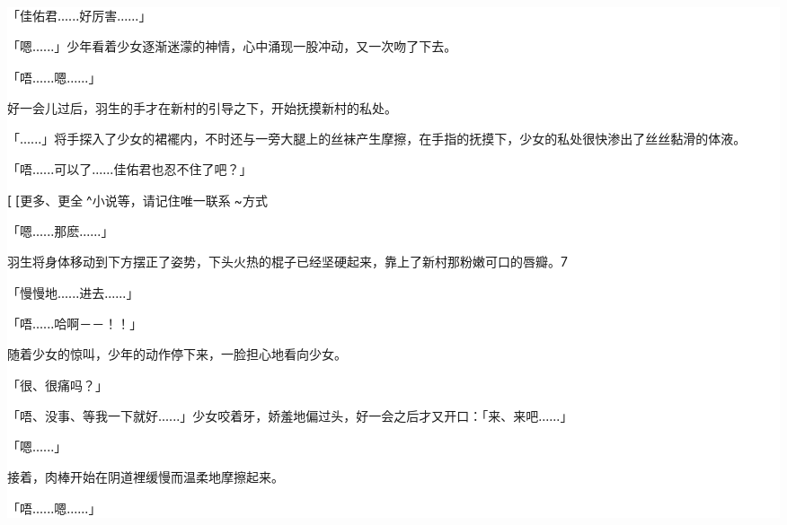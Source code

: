 

「佳佑君......好厉害......」





「嗯......」少年看着少女逐渐迷濛的神情，心中涌现一股冲动，又一次吻了下去。



「唔......嗯......」



好一会儿过后，羽生的手才在新村的引导之下，开始抚摸新村的私处。



「......」将手探入了少女的裙襬内，不时还与一旁大腿上的丝袜产生摩擦，在手指的抚摸下，少女的私处很快渗出了丝丝黏滑的体液。





「唔......可以了......佳佑君也忍不住了吧？」

 [ [更多、更全 ^小说等，请记住唯一联系 ~方式





「嗯......那麽......」





羽生将身体移动到下方摆正了姿势，下头火热的棍子已经坚硬起来，靠上了新村那粉嫩可口的唇瓣。7



「慢慢地......进去......」



「唔......哈啊－－！！」



随着少女的惊叫，少年的动作停下来，一脸担心地看向少女。



「很、很痛吗？」





「唔、没事、等我一下就好......」少女咬着牙，娇羞地偏过头，好一会之后才又开口：「来、来吧......」



「嗯......」



接着，肉棒开始在阴道裡缓慢而温柔地摩擦起来。





「唔......嗯......」

